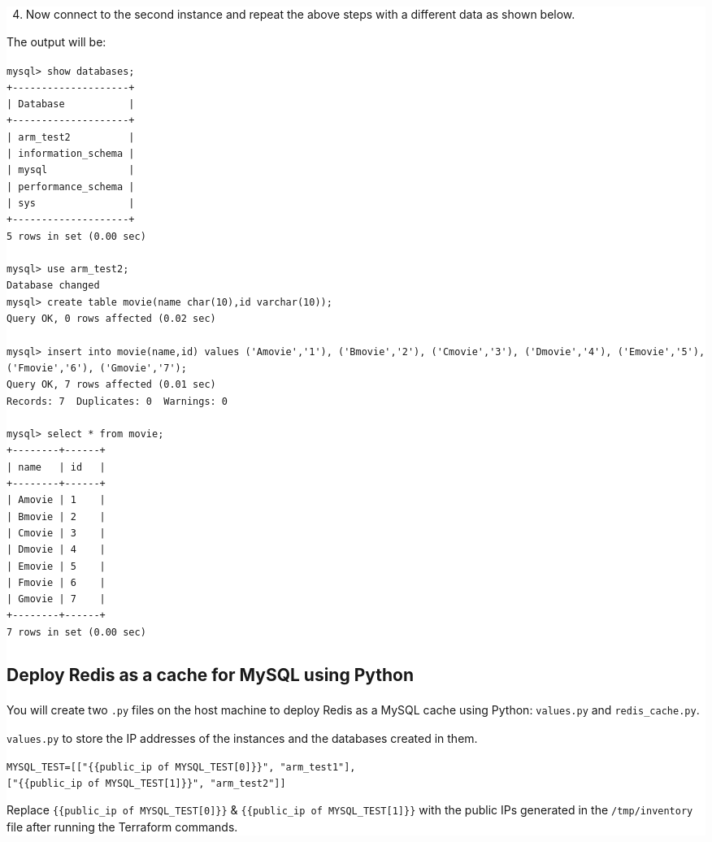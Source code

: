 
4. Now connect to the second instance and repeat the above steps with a different data as shown below.    
       
The output will be:

```output
mysql> show databases;
+--------------------+
| Database           |
+--------------------+
| arm_test2          |
| information_schema |
| mysql              |
| performance_schema |
| sys                |
+--------------------+
5 rows in set (0.00 sec)

mysql> use arm_test2;
Database changed
mysql> create table movie(name char(10),id varchar(10));
Query OK, 0 rows affected (0.02 sec)

mysql> insert into movie(name,id) values ('Amovie','1'), ('Bmovie','2'), ('Cmovie','3'), ('Dmovie','4'), ('Emovie','5'), ('Fmovie','6'), ('Gmovie','7');
Query OK, 7 rows affected (0.01 sec)
Records: 7  Duplicates: 0  Warnings: 0

mysql> select * from movie;
+--------+------+
| name   | id   |
+--------+------+
| Amovie | 1    |
| Bmovie | 2    |
| Cmovie | 3    |
| Dmovie | 4    |
| Emovie | 5    |
| Fmovie | 6    |
| Gmovie | 7    |
+--------+------+
7 rows in set (0.00 sec)
```



## Deploy Redis as a cache for MySQL using Python

You will create two `.py` files on the host machine to deploy Redis as a MySQL cache using Python: `values.py` and `redis_cache.py`.

`values.py` to store the IP addresses of the instances and the databases created in them.
```console
MYSQL_TEST=[["{{public_ip of MYSQL_TEST[0]}}", "arm_test1"],
["{{public_ip of MYSQL_TEST[1]}}", "arm_test2"]]
```
Replace `{{public_ip of MYSQL_TEST[0]}}` & `{{public_ip of MYSQL_TEST[1]}}` with the public IPs generated in the `/tmp/inventory` file after running the Terraform commands.
